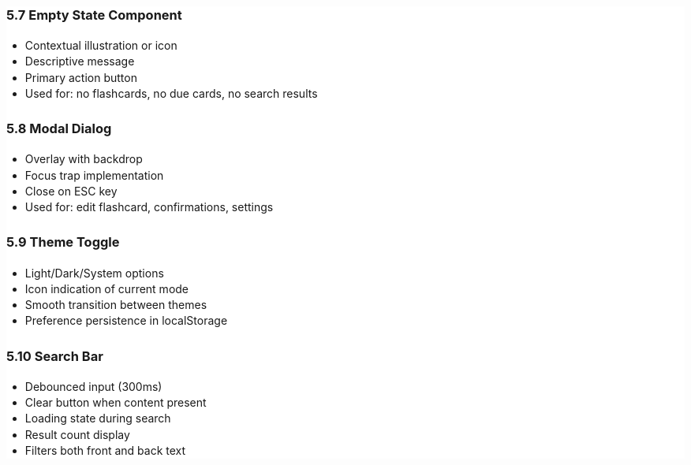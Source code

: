 ### 5.7 Empty State Component
- Contextual illustration or icon
- Descriptive message
- Primary action button
- Used for: no flashcards, no due cards, no search results

### 5.8 Modal Dialog
- Overlay with backdrop
- Focus trap implementation
- Close on ESC key
- Used for: edit flashcard, confirmations, settings

### 5.9 Theme Toggle
- Light/Dark/System options
- Icon indication of current mode
- Smooth transition between themes
- Preference persistence in localStorage

### 5.10 Search Bar
- Debounced input (300ms)
- Clear button when content present
- Loading state during search
- Result count display
- Filters both front and back text